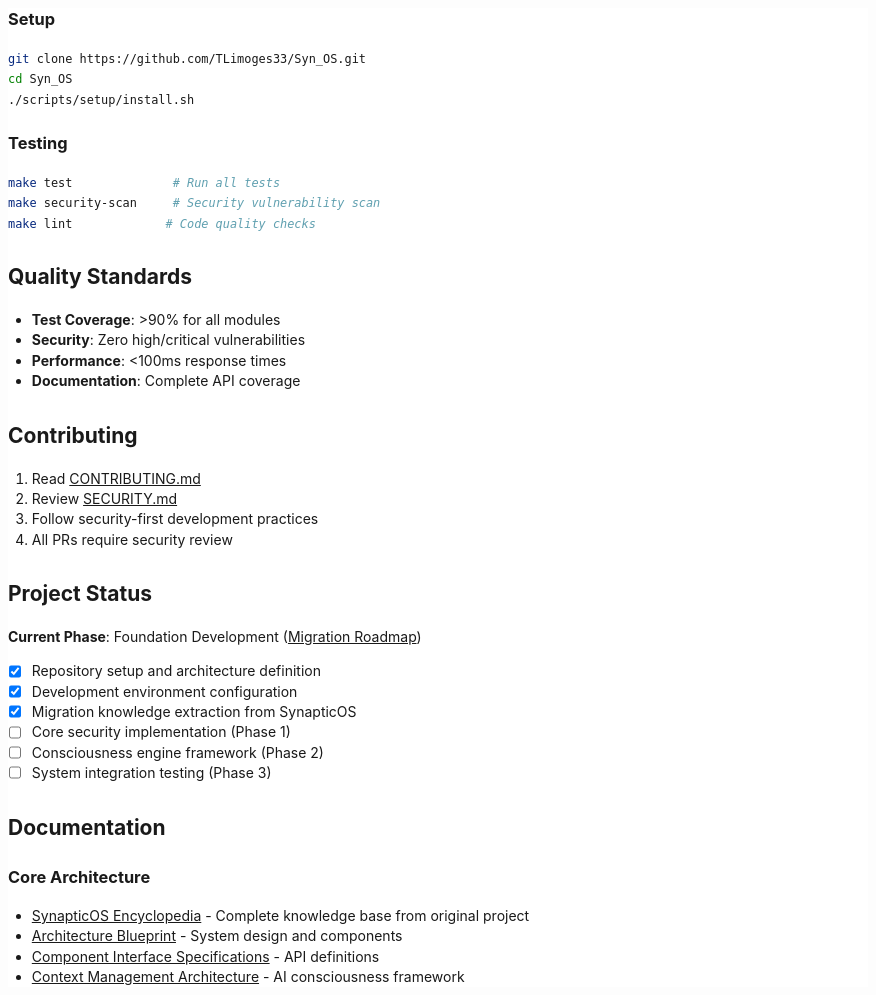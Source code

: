 ### Setup
```bash
git clone https://github.com/TLimoges33/Syn_OS.git
cd Syn_OS
./scripts/setup/install.sh
```

### Testing
```bash
make test              # Run all tests
make security-scan     # Security vulnerability scan
make lint             # Code quality checks
```

## Quality Standards

- **Test Coverage**: >90% for all modules
- **Security**: Zero high/critical vulnerabilities
- **Performance**: <100ms response times
- **Documentation**: Complete API coverage

## Contributing

1. Read [CONTRIBUTING.md](./docs/CONTRIBUTING.md)
2. Review [SECURITY.md](./SECURITY.md) 
3. Follow security-first development practices
4. All PRs require security review

## Project Status

**Current Phase**: Foundation Development ([Migration Roadmap](./docs/MIGRATION_ROADMAP.md))

- [x] Repository setup and architecture definition
- [x] Development environment configuration
- [x] Migration knowledge extraction from SynapticOS
- [ ] Core security implementation (Phase 1)
- [ ] Consciousness engine framework (Phase 2)
- [ ] System integration testing (Phase 3)

## Documentation

### Core Architecture

- [SynapticOS Encyclopedia](./docs/SYNAPTICOS_ENCYCLOPEDIA.md) - Complete knowledge base from original project
- [Architecture Blueprint](./docs/SYN_OS_ARCHITECTURE_BLUEPRINT.md) - System design and components
- [Component Interface Specifications](./docs/COMPONENT_INTERFACE_SPECIFICATIONS.md) - API definitions
- [Context Management Architecture](./docs/CONTEXT_MANAGEMENT_ARCHITECTURE.md) - AI consciousness framework
